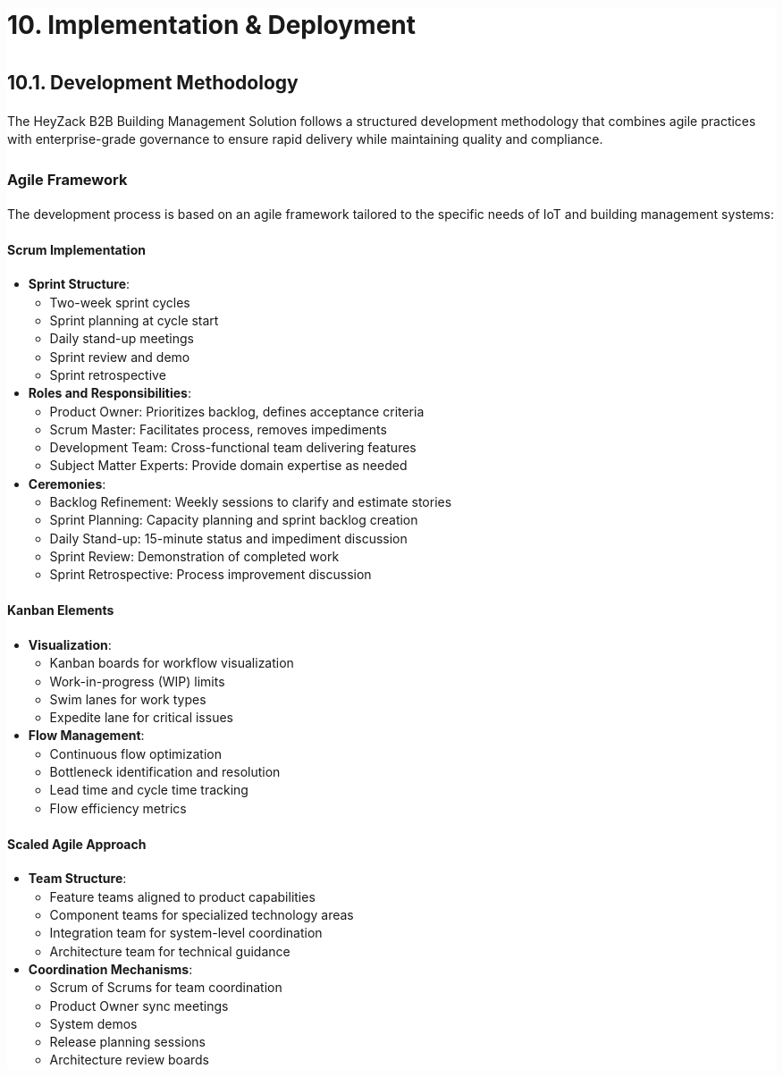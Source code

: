 # 10. Implementation & Deployment

## 10.1. Development Methodology

The HeyZack B2B Building Management Solution follows a structured development methodology that combines agile practices with enterprise-grade governance to ensure rapid delivery while maintaining quality and compliance.

### Agile Framework

The development process is based on an agile framework tailored to the specific needs of IoT and building management systems:

#### Scrum Implementation

- **Sprint Structure**:
  - Two-week sprint cycles
  - Sprint planning at cycle start
  - Daily stand-up meetings
  - Sprint review and demo
  - Sprint retrospective
- **Roles and Responsibilities**:
  - Product Owner: Prioritizes backlog, defines acceptance criteria
  - Scrum Master: Facilitates process, removes impediments
  - Development Team: Cross-functional team delivering features
  - Subject Matter Experts: Provide domain expertise as needed
- **Ceremonies**:
  - Backlog Refinement: Weekly sessions to clarify and estimate stories
  - Sprint Planning: Capacity planning and sprint backlog creation
  - Daily Stand-up: 15-minute status and impediment discussion
  - Sprint Review: Demonstration of completed work
  - Sprint Retrospective: Process improvement discussion

#### Kanban Elements

- **Visualization**:
  - Kanban boards for workflow visualization
  - Work-in-progress (WIP) limits
  - Swim lanes for work types
  - Expedite lane for critical issues
- **Flow Management**:
  - Continuous flow optimization
  - Bottleneck identification and resolution
  - Lead time and cycle time tracking
  - Flow efficiency metrics

#### Scaled Agile Approach

- **Team Structure**:
  - Feature teams aligned to product capabilities
  - Component teams for specialized technology areas
  - Integration team for system-level coordination
  - Architecture team for technical guidance
- **Coordination Mechanisms**:
  - Scrum of Scrums for team coordination
  - Product Owner sync meetings
  - System demos
  - Release planning sessions
  - Architecture review boards
